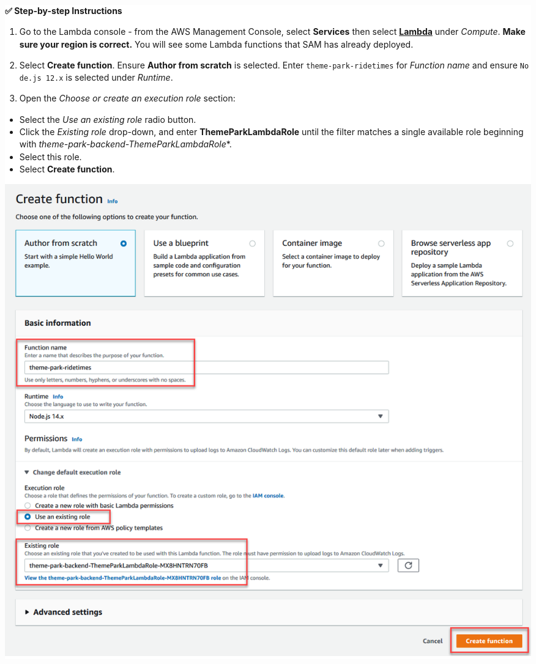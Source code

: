 **:white_check_mark: Step-by-step Instructions**

1. Go to the Lambda console - from the AWS Management Console, select **Services** then select [**Lambda**](https://console.aws.amazon.com/lambda) under *Compute*. **Make sure your region is correct.** You will see some Lambda functions that SAM has already deployed.

2. Select **Create function**. Ensure **Author from scratch** is selected. Enter `theme-park-ridetimes` for *Function name* and ensure `Node.js 12.x` is selected under *Runtime*. 

3. Open the *Choose or create an execution role* section:
-  Select the *Use an existing role* radio button. 
- Click the *Existing role* drop-down, and enter **ThemeParkLambdaRole** until the filter matches a single available role beginning with *theme-park-backend-ThemeParkLambdaRole**. 
- Select this role.
- Select **Create function**.

![Module 2 - Create Function](../images/2-realtime-lambda1.png)
